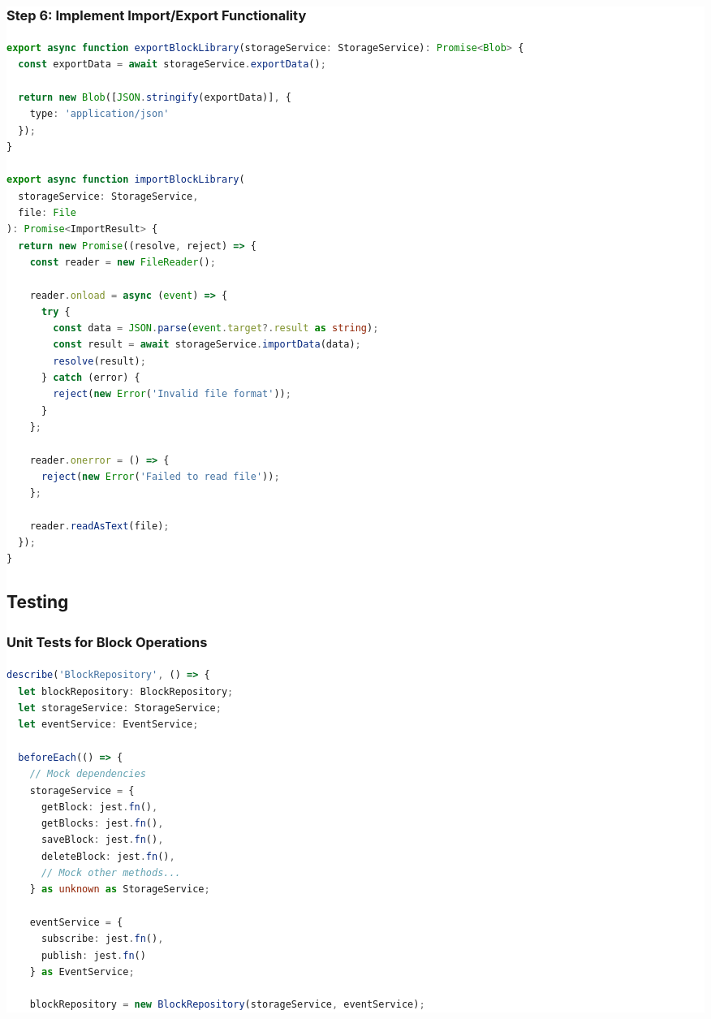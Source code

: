 ### Step 6: Implement Import/Export Functionality

```typescript
export async function exportBlockLibrary(storageService: StorageService): Promise<Blob> {
  const exportData = await storageService.exportData();
  
  return new Blob([JSON.stringify(exportData)], {
    type: 'application/json'
  });
}

export async function importBlockLibrary(
  storageService: StorageService,
  file: File
): Promise<ImportResult> {
  return new Promise((resolve, reject) => {
    const reader = new FileReader();
    
    reader.onload = async (event) => {
      try {
        const data = JSON.parse(event.target?.result as string);
        const result = await storageService.importData(data);
        resolve(result);
      } catch (error) {
        reject(new Error('Invalid file format'));
      }
    };
    
    reader.onerror = () => {
      reject(new Error('Failed to read file'));
    };
    
    reader.readAsText(file);
  });
}
```

## Testing

### Unit Tests for Block Operations

```typescript
describe('BlockRepository', () => {
  let blockRepository: BlockRepository;
  let storageService: StorageService;
  let eventService: EventService;
  
  beforeEach(() => {
    // Mock dependencies
    storageService = {
      getBlock: jest.fn(),
      getBlocks: jest.fn(),
      saveBlock: jest.fn(),
      deleteBlock: jest.fn(),
      // Mock other methods...
    } as unknown as StorageService;
    
    eventService = {
      subscribe: jest.fn(),
      publish: jest.fn()
    } as EventService;
    
    blockRepository = new BlockRepository(storageService, eventService);
```